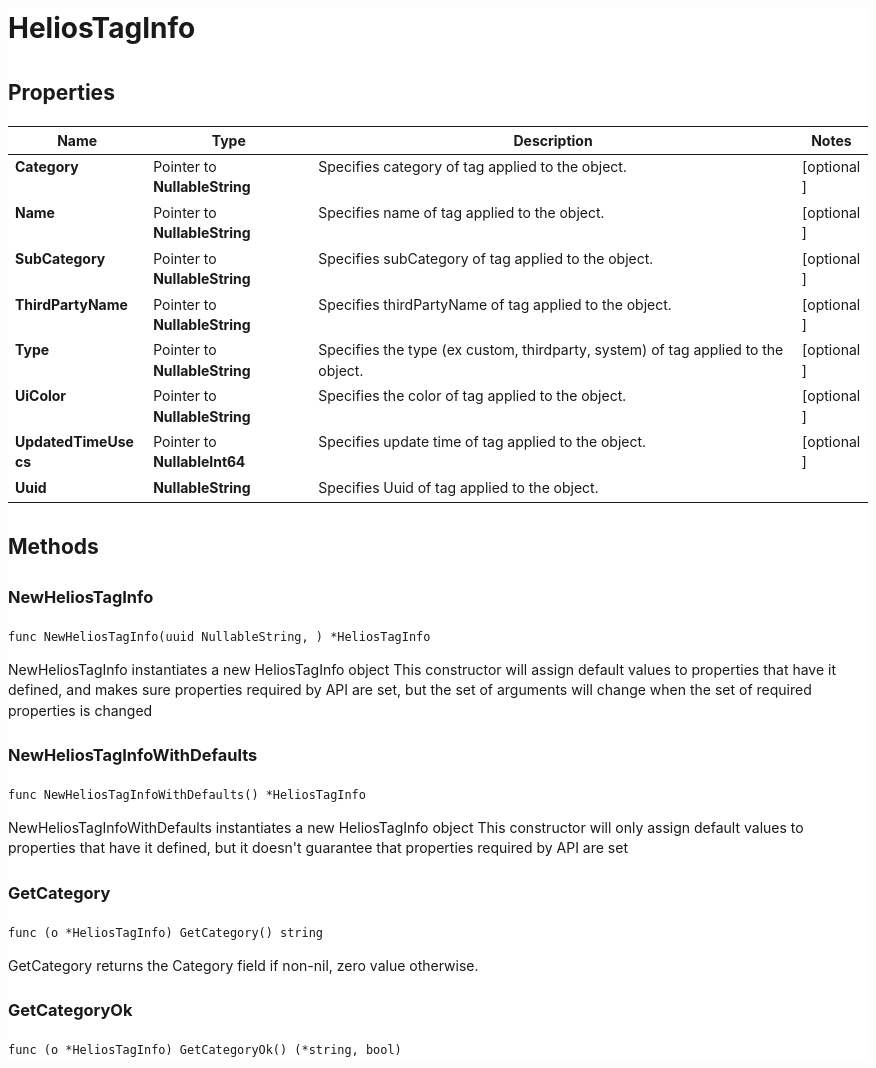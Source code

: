 # HeliosTagInfo

## Properties

Name | Type | Description | Notes
------------ | ------------- | ------------- | -------------
**Category** | Pointer to **NullableString** | Specifies category of tag applied to the object. | [optional] 
**Name** | Pointer to **NullableString** | Specifies name of tag applied to the object. | [optional] 
**SubCategory** | Pointer to **NullableString** | Specifies subCategory of tag applied to the object. | [optional] 
**ThirdPartyName** | Pointer to **NullableString** | Specifies thirdPartyName of tag applied to the object. | [optional] 
**Type** | Pointer to **NullableString** | Specifies the type (ex custom, thirdparty, system) of tag applied to the object. | [optional] 
**UiColor** | Pointer to **NullableString** | Specifies the color of tag applied to the object. | [optional] 
**UpdatedTimeUsecs** | Pointer to **NullableInt64** | Specifies update time of tag applied to the object. | [optional] 
**Uuid** | **NullableString** | Specifies Uuid of tag applied to the object. | 

## Methods

### NewHeliosTagInfo

`func NewHeliosTagInfo(uuid NullableString, ) *HeliosTagInfo`

NewHeliosTagInfo instantiates a new HeliosTagInfo object
This constructor will assign default values to properties that have it defined,
and makes sure properties required by API are set, but the set of arguments
will change when the set of required properties is changed

### NewHeliosTagInfoWithDefaults

`func NewHeliosTagInfoWithDefaults() *HeliosTagInfo`

NewHeliosTagInfoWithDefaults instantiates a new HeliosTagInfo object
This constructor will only assign default values to properties that have it defined,
but it doesn't guarantee that properties required by API are set

### GetCategory

`func (o *HeliosTagInfo) GetCategory() string`

GetCategory returns the Category field if non-nil, zero value otherwise.

### GetCategoryOk

`func (o *HeliosTagInfo) GetCategoryOk() (*string, bool)`
